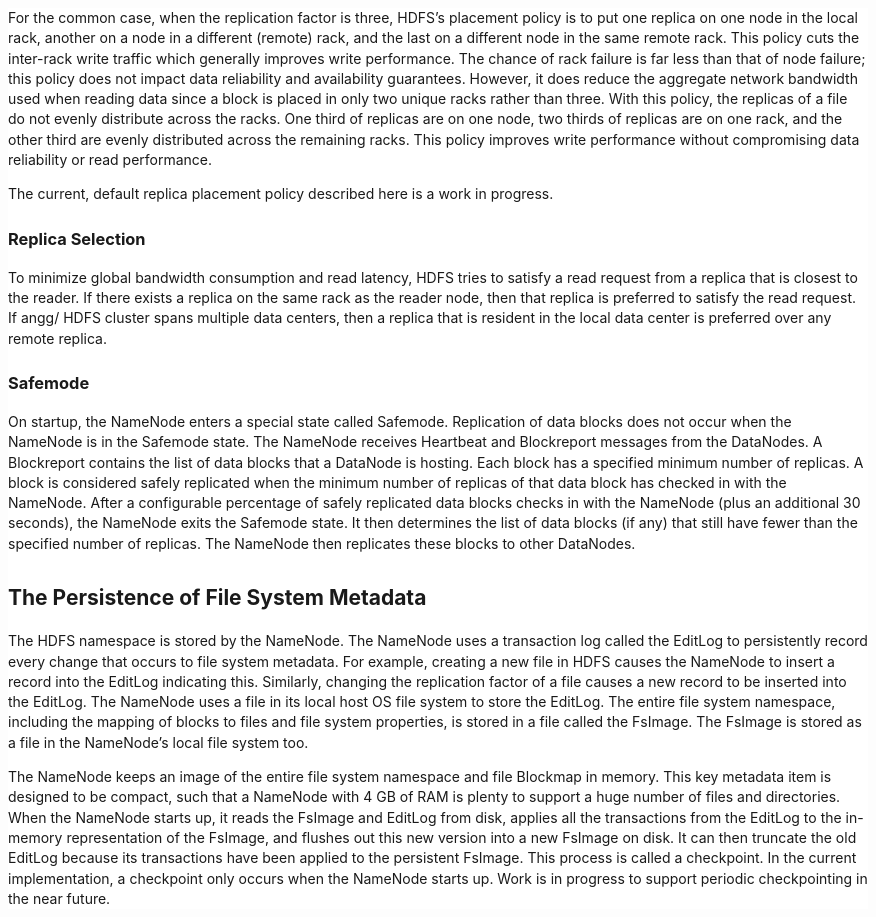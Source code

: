 For the common case, when the replication factor is three, HDFS’s placement policy is to put one replica on one node in the local rack, another on a node in a different (remote) rack, and the last on a different node in the same remote rack. This policy cuts the inter-rack write traffic which generally improves write performance. The chance of rack failure is far less than that of node failure; this policy does not impact data reliability and availability guarantees. However, it does reduce the aggregate network bandwidth used when reading data since a block is placed in only two unique racks rather than three. With this policy, the replicas of a file do not evenly distribute across the racks. One third of replicas are on one node, two thirds of replicas are on one rack, and the other third are evenly distributed across the remaining racks. This policy improves write performance without compromising data reliability or read performance.

The current, default replica placement policy described here is a work in progress.

### Replica Selection

To minimize global bandwidth consumption and read latency, HDFS tries to satisfy a read request from a replica that is closest to the reader. If there exists a replica on the same rack as the reader node, then that replica is preferred to satisfy the read request. If angg/ HDFS cluster spans multiple data centers, then a replica that is resident in the local data center is preferred over any remote replica.

### Safemode

On startup, the NameNode enters a special state called Safemode. Replication of data blocks does not occur when the NameNode is in the Safemode state. The NameNode receives Heartbeat and Blockreport messages from the DataNodes. A Blockreport contains the list of data blocks that a DataNode is hosting. Each block has a specified minimum number of replicas. A block is considered safely replicated when the minimum number of replicas of that data block has checked in with the NameNode. After a configurable percentage of safely replicated data blocks checks in with the NameNode (plus an additional 30 seconds), the NameNode exits the Safemode state. It then determines the list of data blocks (if any) that still have fewer than the specified number of replicas. The NameNode then replicates these blocks to other DataNodes.

The Persistence of File System Metadata
---------------------------------------

The HDFS namespace is stored by the NameNode. The NameNode uses a transaction log called the EditLog to persistently record every change that occurs to file system metadata. For example, creating a new file in HDFS causes the NameNode to insert a record into the EditLog indicating this. Similarly, changing the replication factor of a file causes a new record to be inserted into the EditLog. The NameNode uses a file in its local host OS file system to store the EditLog. The entire file system namespace, including the mapping of blocks to files and file system properties, is stored in a file called the FsImage. The FsImage is stored as a file in the NameNode’s local file system too.

The NameNode keeps an image of the entire file system namespace and file Blockmap in memory. This key metadata item is designed to be compact, such that a NameNode with 4 GB of RAM is plenty to support a huge number of files and directories. When the NameNode starts up, it reads the FsImage and EditLog from disk, applies all the transactions from the EditLog to the in-memory representation of the FsImage, and flushes out this new version into a new FsImage on disk. It can then truncate the old EditLog because its transactions have been applied to the persistent FsImage. This process is called a checkpoint. In the current implementation, a checkpoint only occurs when the NameNode starts up. Work is in progress to support periodic checkpointing in the near future.
